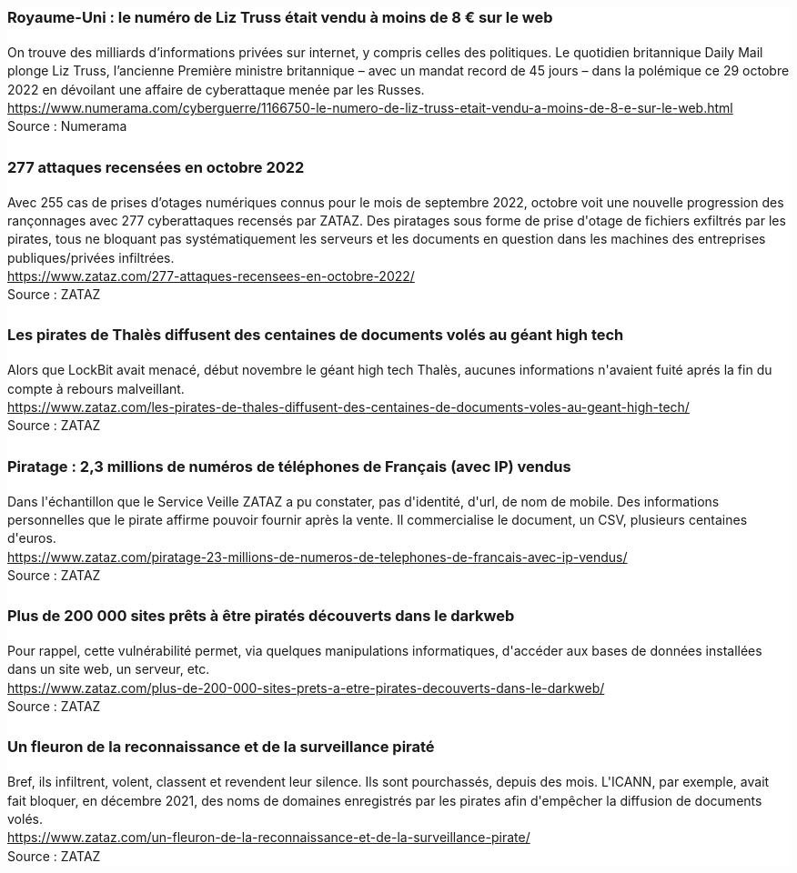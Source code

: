 ### Royaume-Uni : le numéro de Liz Truss était vendu à moins de 8 € sur le web
On trouve des milliards d’informations privées sur internet, y compris celles des politiques. Le quotidien britannique Daily Mail plonge Liz Truss, l’ancienne Première ministre britannique – avec un mandat record de 45 jours – dans la polémique ce 29 octobre 2022 en dévoilant une affaire de cyberattaque menée par les Russes.  
https://www.numerama.com/cyberguerre/1166750-le-numero-de-liz-truss-etait-vendu-a-moins-de-8-e-sur-le-web.html  
Source : Numerama

### 277 attaques recensées en octobre 2022
Avec 255 cas de prises d’otages numériques connus pour le mois de septembre 2022, octobre voit une nouvelle progression des rançonnages avec 277 cyberattaques recensés par ZATAZ. Des piratages sous forme de prise d'otage de fichiers exfiltrés par les pirates, tous ne bloquant pas systématiquement les serveurs et les documents en question dans les machines des entreprises publiques/privées infiltrées.  
https://www.zataz.com/277-attaques-recensees-en-octobre-2022/  
Source : ZATAZ

### Les pirates de Thalès diffusent des centaines de documents volés au géant high tech
Alors que LockBit avait menacé, début novembre le géant high tech Thalès, aucunes informations n'avaient fuité aprés la fin du compte à rebours malveillant.  
https://www.zataz.com/les-pirates-de-thales-diffusent-des-centaines-de-documents-voles-au-geant-high-tech/  
Source : ZATAZ

### Piratage : 2,3 millions de numéros de téléphones de Français (avec IP) vendus
Dans l'échantillon que le Service Veille ZATAZ a pu constater, pas d'identité, d'url, de nom de mobile. Des informations personnelles que le pirate affirme pouvoir fournir après la vente. Il commercialise le document, un CSV, plusieurs centaines d'euros.  
https://www.zataz.com/piratage-23-millions-de-numeros-de-telephones-de-francais-avec-ip-vendus/  
Source : ZATAZ

### Plus de 200 000 sites prêts à être piratés découverts dans le darkweb
Pour rappel, cette vulnérabilité permet, via quelques manipulations informatiques, d'accéder aux bases de données installées dans un site web, un serveur, etc.  
https://www.zataz.com/plus-de-200-000-sites-prets-a-etre-pirates-decouverts-dans-le-darkweb/  
Source : ZATAZ

### Un fleuron de la reconnaissance et de la surveillance piraté
Bref, ils infiltrent, volent, classent et revendent leur silence. Ils sont pourchassés, depuis des mois. L'ICANN, par exemple, avait fait bloquer, en décembre 2021, des noms de domaines enregistrés par les pirates afin d'empêcher la diffusion de documents volés.  
https://www.zataz.com/un-fleuron-de-la-reconnaissance-et-de-la-surveillance-pirate/  
Source : ZATAZ
